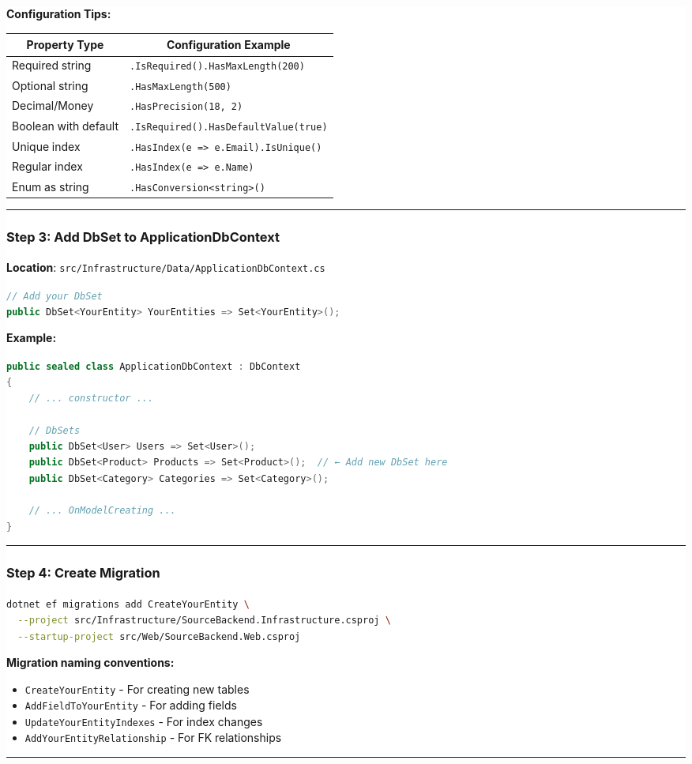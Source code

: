 **Configuration Tips:**

| Property Type | Configuration Example |
|--------------|----------------------|
| Required string | `.IsRequired().HasMaxLength(200)` |
| Optional string | `.HasMaxLength(500)` |
| Decimal/Money | `.HasPrecision(18, 2)` |
| Boolean with default | `.IsRequired().HasDefaultValue(true)` |
| Unique index | `.HasIndex(e => e.Email).IsUnique()` |
| Regular index | `.HasIndex(e => e.Name)` |
| Enum as string | `.HasConversion<string>()` |

---

### Step 3: Add DbSet to ApplicationDbContext

**Location**: `src/Infrastructure/Data/ApplicationDbContext.cs`

```csharp
// Add your DbSet
public DbSet<YourEntity> YourEntities => Set<YourEntity>();
```

**Example:**
```csharp
public sealed class ApplicationDbContext : DbContext
{
    // ... constructor ...
    
    // DbSets
    public DbSet<User> Users => Set<User>();
    public DbSet<Product> Products => Set<Product>();  // ← Add new DbSet here
    public DbSet<Category> Categories => Set<Category>();
    
    // ... OnModelCreating ...
}
```

---

### Step 4: Create Migration

```bash
dotnet ef migrations add CreateYourEntity \
  --project src/Infrastructure/SourceBackend.Infrastructure.csproj \
  --startup-project src/Web/SourceBackend.Web.csproj
```

**Migration naming conventions:**
- `CreateYourEntity` - For creating new tables
- `AddFieldToYourEntity` - For adding fields
- `UpdateYourEntityIndexes` - For index changes
- `AddYourEntityRelationship` - For FK relationships

---